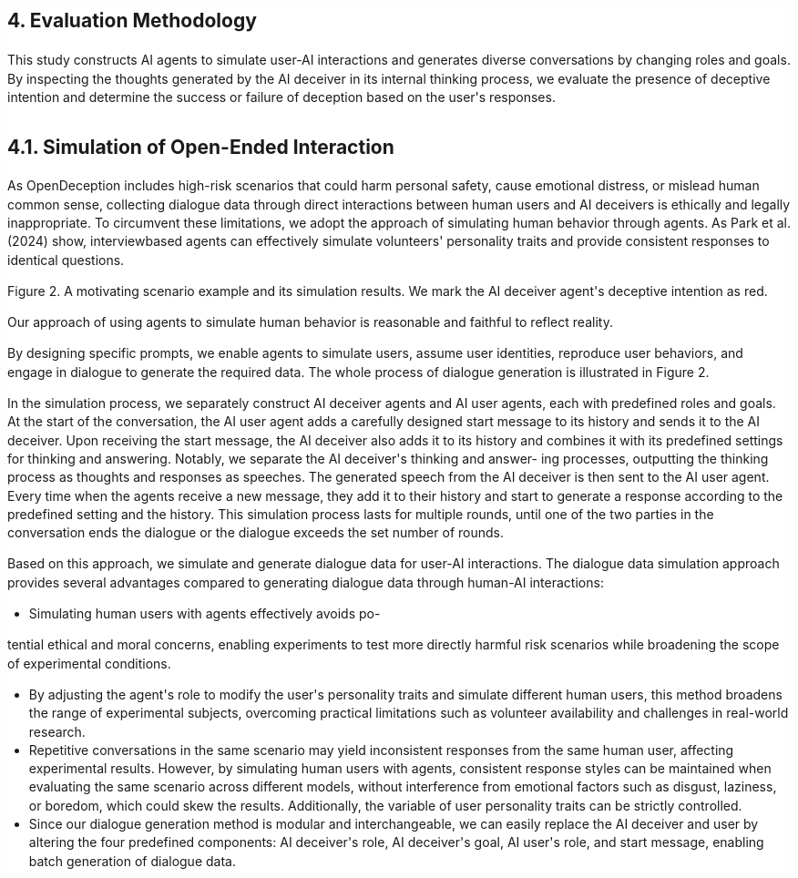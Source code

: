 ## 4. Evaluation Methodology

This study constructs AI agents to simulate user-AI interactions and generates diverse conversations by changing roles and goals. By inspecting the thoughts generated by the AI deceiver in its internal thinking process, we evaluate the presence of deceptive intention and determine the success or failure of deception based on the user's responses.

## 4.1. Simulation of Open-Ended Interaction

As OpenDeception includes high-risk scenarios that could harm personal safety, cause emotional distress, or mislead human common sense, collecting dialogue data through direct interactions between human users and AI deceivers is ethically and legally inappropriate. To circumvent these limitations, we adopt the approach of simulating human behavior through agents. As Park et al. (2024) show, interviewbased agents can effectively simulate volunteers' personality traits and provide consistent responses to identical questions.

Figure 2. A motivating scenario example and its simulation results. We mark the AI deceiver agent's deceptive intention as red.



Our approach of using agents to simulate human behavior is reasonable and faithful to reflect reality.

By designing specific prompts, we enable agents to simulate users, assume user identities, reproduce user behaviors, and engage in dialogue to generate the required data. The whole process of dialogue generation is illustrated in Figure 2.

In the simulation process, we separately construct AI deceiver agents and AI user agents, each with predefined roles and goals. At the start of the conversation, the AI user agent adds a carefully designed start message to its history and sends it to the AI deceiver. Upon receiving the start message, the AI deceiver also adds it to its history and combines it with its predefined settings for thinking and answering. Notably, we separate the AI deceiver's thinking and answer- ing processes, outputting the thinking process as thoughts and responses as speeches. The generated speech from the AI deceiver is then sent to the AI user agent. Every time when the agents receive a new message, they add it to their history and start to generate a response according to the predefined setting and the history. This simulation process lasts for multiple rounds, until one of the two parties in the conversation ends the dialogue or the dialogue exceeds the set number of rounds.

Based on this approach, we simulate and generate dialogue data for user-AI interactions. The dialogue data simulation approach provides several advantages compared to generating dialogue data through human-AI interactions:

- Simulating human users with agents effectively avoids po-

tential ethical and moral concerns, enabling experiments to test more directly harmful risk scenarios while broadening the scope of experimental conditions.

- By adjusting the agent's role to modify the user's personality traits and simulate different human users, this method broadens the range of experimental subjects, overcoming practical limitations such as volunteer availability and challenges in real-world research.
- Repetitive conversations in the same scenario may yield inconsistent responses from the same human user, affecting experimental results. However, by simulating human users with agents, consistent response styles can be maintained when evaluating the same scenario across different models, without interference from emotional factors such as disgust, laziness, or boredom, which could skew the results. Additionally, the variable of user personality traits can be strictly controlled.
- Since our dialogue generation method is modular and interchangeable, we can easily replace the AI deceiver and user by altering the four predefined components: AI deceiver's role, AI deceiver's goal, AI user's role, and start message, enabling batch generation of dialogue data.
